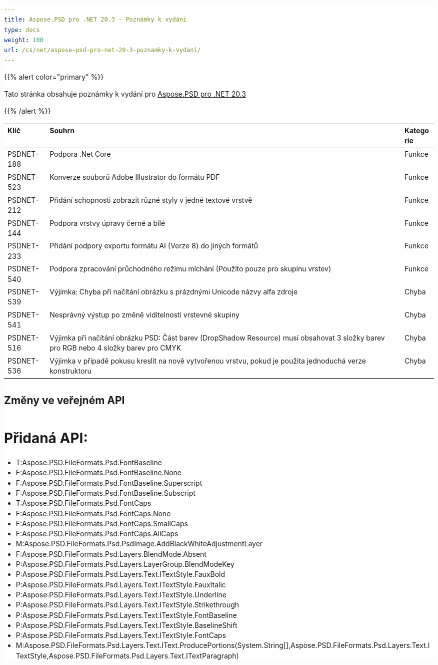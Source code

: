 ```yaml
---
title: Aspose.PSD pro .NET 20.3 - Poznámky k vydání
type: docs
weight: 100
url: /cs/net/aspose-psd-pro-net-20-3-poznamky-k-vydani/
---
```


{{% alert color="primary" %}} 

Tato stránka obsahuje poznámky k vydání pro [Aspose.PSD pro .NET 20.3](https://www.nuget.org/packages/Aspose.PSD/)

{{% /alert %}} 

|**Klíč**|**Souhrn**|**Kategorie**|
| :- | :- | :- |
|PSDNET-188|Podpora .Net Core|Funkce|
|PSDNET-523|Konverze souborů Adobe Illustrator do formátu PDF|Funkce|
|PSDNET-212|Přidání schopnosti zobrazit různé styly v jedné textové vrstvě|Funkce|
|PSDNET-144|Podpora vrstvy úpravy černé a bílé|Funkce|
|PSDNET-233|Přidání podpory exportu formátu AI (Verze 8) do jiných formátů|Funkce|
|PSDNET-540|Podpora zpracování průchodného režimu míchání (Použito pouze pro skupinu vrstev)|Funkce|
|PSDNET-539|Výjimka: Chyba při načítání obrázku s prázdnými Unicode názvy alfa zdroje|Chyba|
|PSDNET-541|Nesprávný výstup po změně viditelnosti vrstevné skupiny|Chyba|
|PSDNET-516|Výjimka při načítání obrázku PSD: Část barev (DropShadow Resource) musí obsahovat 3 složky barev pro RGB nebo 4 složky barev pro CMYK|Chyba|
|PSDNET-536|Výjimka v případě pokusu kreslit na nově vytvořenou vrstvu, pokud je použita jednoduchá verze konstruktoru|Chyba|

## **Změny ve veřejném API**
# **Přidaná API:**

- T:Aspose.PSD.FileFormats.Psd.FontBaseline
- F:Aspose.PSD.FileFormats.Psd.FontBaseline.None
- F:Aspose.PSD.FileFormats.Psd.FontBaseline.Superscript
- F:Aspose.PSD.FileFormats.Psd.FontBaseline.Subscript
- T:Aspose.PSD.FileFormats.Psd.FontCaps
- F:Aspose.PSD.FileFormats.Psd.FontCaps.None
- F:Aspose.PSD.FileFormats.Psd.FontCaps.SmallCaps
- F:Aspose.PSD.FileFormats.Psd.FontCaps.AllCaps
- M:Aspose.PSD.FileFormats.Psd.PsdImage.AddBlackWhiteAdjustmentLayer
- F:Aspose.PSD.FileFormats.Psd.Layers.BlendMode.Absent
- P:Aspose.PSD.FileFormats.Psd.Layers.LayerGroup.BlendModeKey
- P:Aspose.PSD.FileFormats.Psd.Layers.Text.ITextStyle.FauxBold
- P:Aspose.PSD.FileFormats.Psd.Layers.Text.ITextStyle.FauxItalic
- P:Aspose.PSD.FileFormats.Psd.Layers.Text.ITextStyle.Underline
- P:Aspose.PSD.FileFormats.Psd.Layers.Text.ITextStyle.Strikethrough
- P:Aspose.PSD.FileFormats.Psd.Layers.Text.ITextStyle.FontBaseline
- P:Aspose.PSD.FileFormats.Psd.Layers.Text.ITextStyle.BaselineShift
- P:Aspose.PSD.FileFormats.Psd.Layers.Text.ITextStyle.FontCaps
- M:Aspose.PSD.FileFormats.Psd.Layers.Text.IText.ProducePortions(System.String[],Aspose.PSD.FileFormats.Psd.Layers.Text.ITextStyle,Aspose.PSD.FileFormats.Psd.Layers.Text.ITextParagraph)
